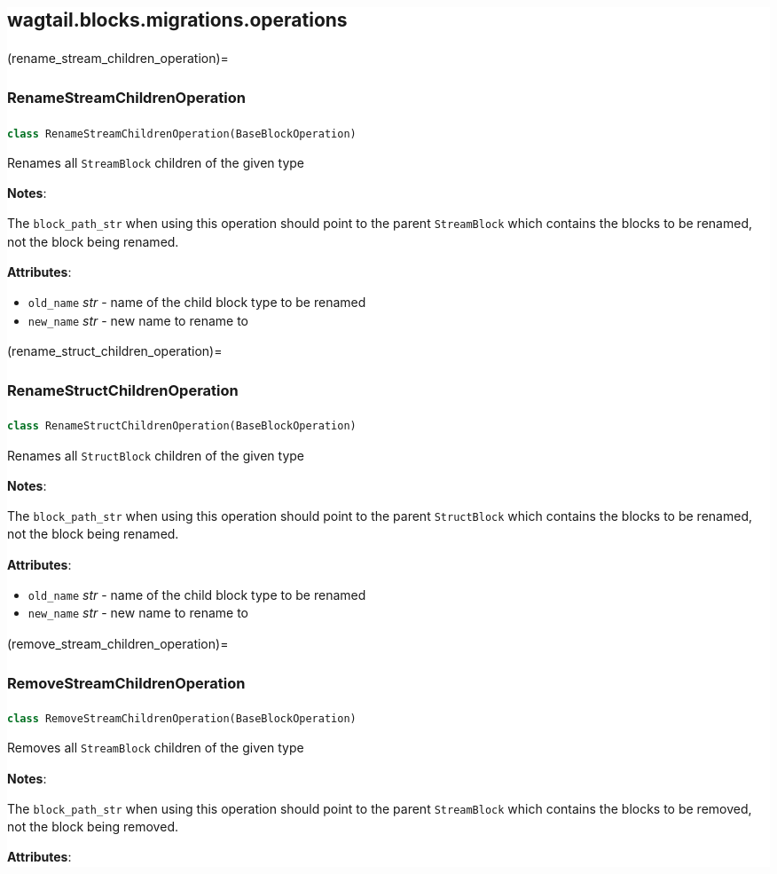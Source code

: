 ## wagtail.blocks.migrations.operations

(rename_stream_children_operation)=

### RenameStreamChildrenOperation

```python
class RenameStreamChildrenOperation(BaseBlockOperation)
```

Renames all `StreamBlock` children of the given type

**Notes**:

The `block_path_str` when using this operation should point to the parent `StreamBlock` which contains the blocks to be renamed, not the block being renamed.


**Attributes**:

- `old_name` _str_ - name of the child block type to be renamed
- `new_name` _str_ - new name to rename to

(rename_struct_children_operation)=

### RenameStructChildrenOperation

```python
class RenameStructChildrenOperation(BaseBlockOperation)
```

Renames all `StructBlock` children of the given type

**Notes**:

The `block_path_str` when using this operation should point to the parent `StructBlock` which contains the blocks to be renamed, not the block being renamed.

**Attributes**:

- `old_name` _str_ - name of the child block type to be renamed
- `new_name` _str_ - new name to rename to

(remove_stream_children_operation)=

### RemoveStreamChildrenOperation

```python
class RemoveStreamChildrenOperation(BaseBlockOperation)
```

Removes all `StreamBlock` children of the given type

**Notes**:

The `block_path_str` when using this operation should point to the parent `StreamBlock` which contains the blocks to be removed, not the block being removed.


**Attributes**:
